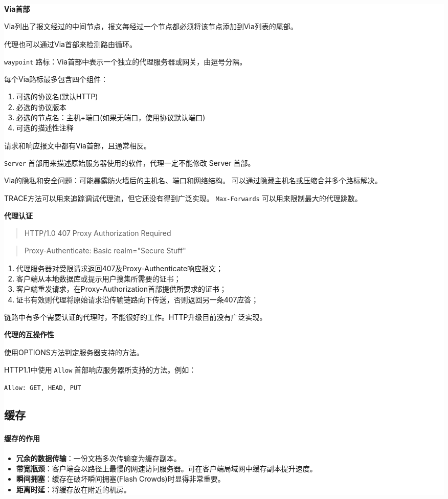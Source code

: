 **Via首部**

Via列出了报文经过的中间节点，报文每经过一个节点都必须将该节点添加到Via列表的尾部。

代理也可以通过Via首部来检测路由循环。

`waypoint` 路标：Via首部中表示一个独立的代理服务器或网关，由逗号分隔。

每个Via路标最多包含四个组件：

1. 可选的协议名(默认HTTP)
2. 必选的协议版本
3. 必选的节点名：主机+端口(如果无端口，使用协议默认端口)
4. 可选的描述性注释

请求和响应报文中都有Via首部，且通常相反。

`Server` 首部用来描述原始服务器使用的软件，代理一定不能修改 Server 首部。

Via的隐私和安全问题：可能暴露防火墙后的主机名、端口和网络结构。
可以通过隐藏主机名或压缩合并多个路标解决。

TRACE方法可以用来追踪调试代理流，但它还没有得到广泛实现。
`Max-Forwards` 可以用来限制最大的代理跳数。

**代理认证**

> HTTP/1.0 407 Proxy Authorization Required

> Proxy-Authenticate: Basic realm="Secure Stuff"

1. 代理服务器对受限请求返回407及Proxy-Authenticate响应报文；
2. 客户端从本地数据库或提示用户搜集所需要的证书；
3. 客户端重发请求，在Proxy-Authorization首部提供所要求的证书；
4. 证书有效则代理将原始请求沿传输链路向下传送，否则返回另一条407应答；

链路中有多个需要认证的代理时，不能很好的工作。HTTP升级目前没有广泛实现。

**代理的互操作性**

使用OPTIONS方法判定服务器支持的方法。

HTTP1.1中使用 `Allow` 首部响应服务器所支持的方法。例如：

``````
Allow: GET, HEAD, PUT
``````








## 缓存


#### 缓存的作用

* **冗余的数据传输**：一份文档多次传输变为缓存副本。
* **带宽瓶颈**：客户端会以路径上最慢的网速访问服务器。可在客户端局域网中缓存副本提升速度。
* **瞬间拥塞**：缓存在破坏瞬间拥塞(Flash Crowds)时显得非常重要。
* **距离时延**：将缓存放在附近的机房。
